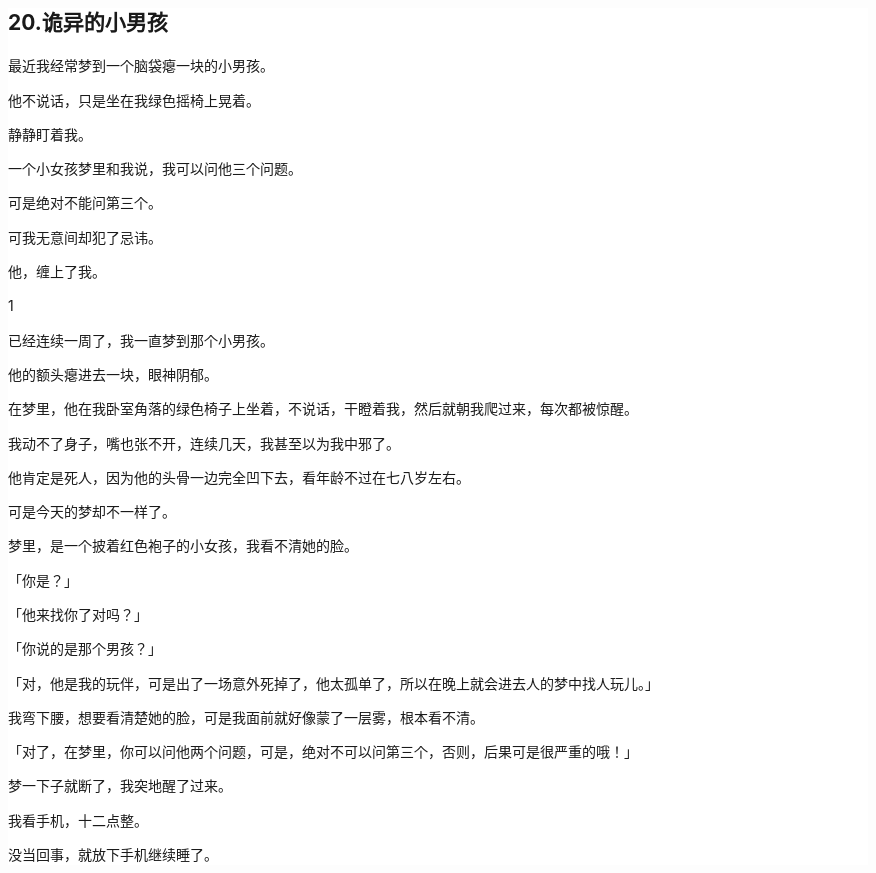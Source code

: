 ## 20.诡异的小男孩
最近我经常梦到一个脑袋瘪一块的小男孩。


他不说话，只是坐在我绿色摇椅上晃着。


静静盯着我。


一个小女孩梦里和我说，我可以问他三个问题。


可是绝对不能问第三个。


可我无意间却犯了忌讳。


他，缠上了我。


1


已经连续一周了，我一直梦到那个小男孩。


他的额头瘪进去一块，眼神阴郁。


在梦里，他在我卧室角落的绿色椅子上坐着，不说话，干瞪着我，然后就朝我爬过来，每次都被惊醒。


我动不了身子，嘴也张不开，连续几天，我甚至以为我中邪了。


他肯定是死人，因为他的头骨一边完全凹下去，看年龄不过在七八岁左右。


可是今天的梦却不一样了。


梦里，是一个披着红色袍子的小女孩，我看不清她的脸。


「你是？」


「他来找你了对吗？」


「你说的是那个男孩？」


「对，他是我的玩伴，可是出了一场意外死掉了，他太孤单了，所以在晚上就会进去人的梦中找人玩儿。」


我弯下腰，想要看清楚她的脸，可是我面前就好像蒙了一层雾，根本看不清。


「对了，在梦里，你可以问他两个问题，可是，绝对不可以问第三个，否则，后果可是很严重的哦！」


梦一下子就断了，我突地醒了过来。


我看手机，十二点整。


没当回事，就放下手机继续睡了。
